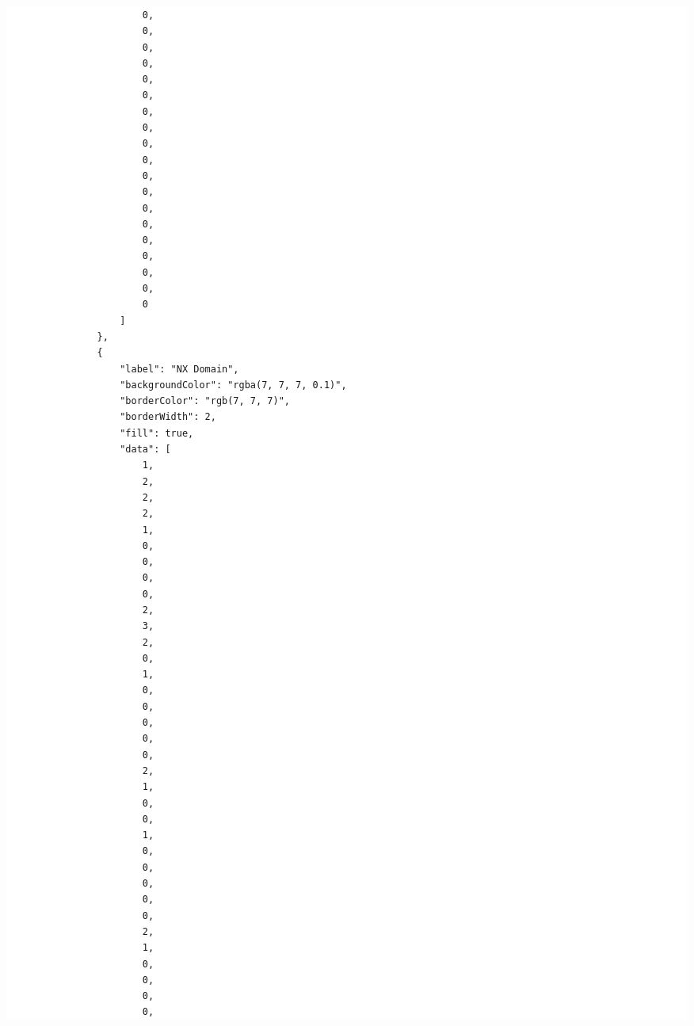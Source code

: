 ```
						0,
						0,
						0,
						0,
						0,
						0,
						0,
						0,
						0,
						0,
						0,
						0,
						0,
						0,
						0,
						0,
						0,
						0,
						0
					]
				},
				{
					"label": "NX Domain",
					"backgroundColor": "rgba(7, 7, 7, 0.1)",
					"borderColor": "rgb(7, 7, 7)",
					"borderWidth": 2,
					"fill": true,
					"data": [
						1,
						2,
						2,
						2,
						1,
						0,
						0,
						0,
						0,
						2,
						3,
						2,
						0,
						1,
						0,
						0,
						0,
						0,
						0,
						2,
						1,
						0,
						0,
						1,
						0,
						0,
						0,
						0,
						0,
						2,
						1,
						0,
						0,
						0,
						0,
```